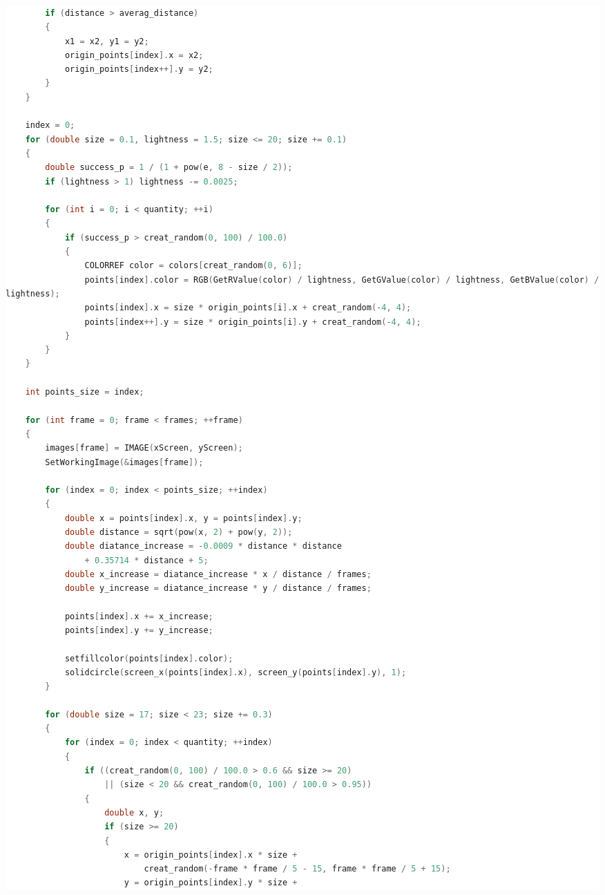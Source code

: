 ```c++
		if (distance > averag_distance)
		{
			x1 = x2, y1 = y2;
			origin_points[index].x = x2;
			origin_points[index++].y = y2;
		}
	}

	index = 0;
	for (double size = 0.1, lightness = 1.5; size <= 20; size += 0.1)
	{
		double success_p = 1 / (1 + pow(e, 8 - size / 2));
		if (lightness > 1) lightness -= 0.0025;

		for (int i = 0; i < quantity; ++i)
		{
			if (success_p > creat_random(0, 100) / 100.0)
			{
				COLORREF color = colors[creat_random(0, 6)];
				points[index].color = RGB(GetRValue(color) / lightness, GetGValue(color) / lightness, GetBValue(color) / lightness);
				points[index].x = size * origin_points[i].x + creat_random(-4, 4);
				points[index++].y = size * origin_points[i].y + creat_random(-4, 4);
			}
		}
	}

	int points_size = index;

	for (int frame = 0; frame < frames; ++frame)
	{
		images[frame] = IMAGE(xScreen, yScreen);
		SetWorkingImage(&images[frame]);

		for (index = 0; index < points_size; ++index)
		{
			double x = points[index].x, y = points[index].y;
			double distance = sqrt(pow(x, 2) + pow(y, 2));
			double diatance_increase = -0.0009 * distance * distance
				+ 0.35714 * distance + 5;
			double x_increase = diatance_increase * x / distance / frames;
			double y_increase = diatance_increase * y / distance / frames;

			points[index].x += x_increase;
			points[index].y += y_increase;

			setfillcolor(points[index].color);
			solidcircle(screen_x(points[index].x), screen_y(points[index].y), 1);
		}

		for (double size = 17; size < 23; size += 0.3)
		{
			for (index = 0; index < quantity; ++index)
			{
				if ((creat_random(0, 100) / 100.0 > 0.6 && size >= 20)
					|| (size < 20 && creat_random(0, 100) / 100.0 > 0.95))
				{
					double x, y;
					if (size >= 20)
					{
						x = origin_points[index].x * size +
							creat_random(-frame * frame / 5 - 15, frame * frame / 5 + 15);
						y = origin_points[index].y * size +
```